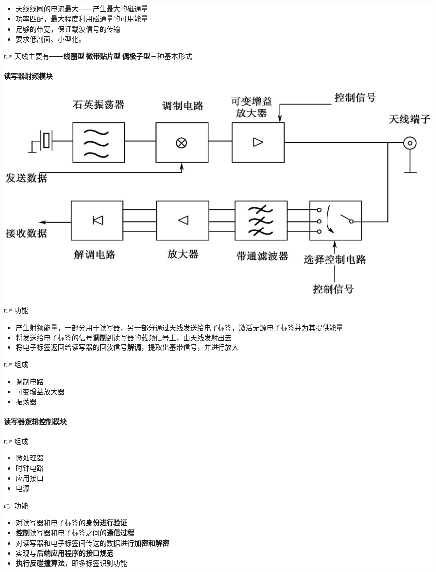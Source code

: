 - 天线线圈的电流最大——产生最大的磁通量
- 功率匹配，最大程度利用磁通量的可用能量
- 足够的带宽，保证载波信号的传输
- 要求低剖面、小型化。

👉 天线主要有——**线圈型 微带贴片型 偶极子型**三种基本形式

#### 读写器射频模块

![读写器射频模块](captures/读写器射频模块.png "读写器射频模块")

👉 功能

- 产生射频能量，一部分用于读写器，另一部分通过天线发送给电子标签，激活无源电子标签并为其提供能量
- 将发送给电子标签的信号**调制**到读写器的载频信号上，由天线发射出去
- 将电子标签返回给读写器的回波信号**解调**，提取出基带信号，并进行放大

👉 组成

- 调制电路
- 可变增益放大器
- 振荡器

#### 读写器逻辑控制模块

👉 组成

- 微处理器
- 时钟电路
- 应用接口
- 电源

👉 功能

- 对读写器和电子标签的**身份进行验证**
- **控制**读写器和电子标签之间的**通信过程**
- 对读写器和电子标签间传送的数据进行**加密和解密**
- 实现与**后端应用程序的接口规范**
- **执行反碰撞算法**，即多标签识别功能
